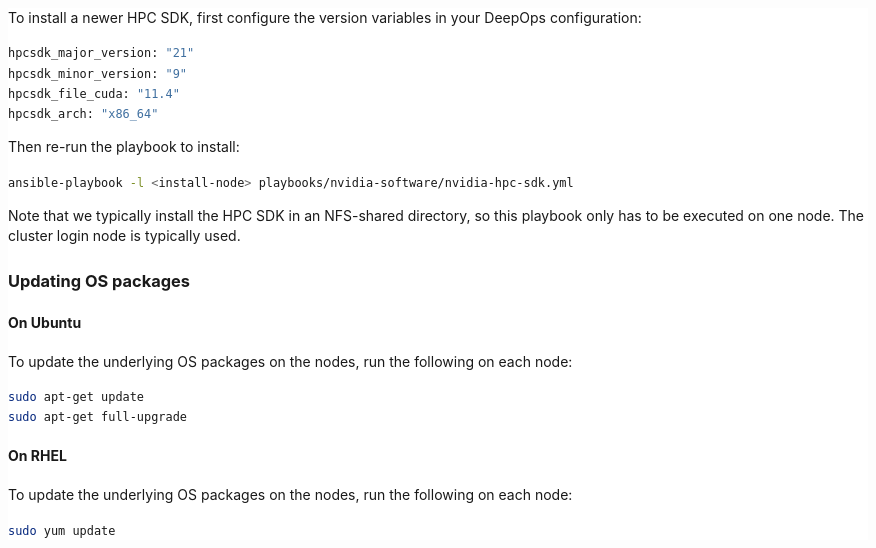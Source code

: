 To install a newer HPC SDK, first configure the version variables in your DeepOps configuration:

```bash
hpcsdk_major_version: "21"
hpcsdk_minor_version: "9"
hpcsdk_file_cuda: "11.4"
hpcsdk_arch: "x86_64"
```

Then re-run the playbook to install:

```bash
ansible-playbook -l <install-node> playbooks/nvidia-software/nvidia-hpc-sdk.yml
```

Note that we typically install the HPC SDK in an NFS-shared directory, so this playbook only has to be executed on one node. The cluster login node is typically used.

### Updating OS packages

#### On Ubuntu

To update the underlying OS packages on the nodes, run the following on each node:

```bash
sudo apt-get update
sudo apt-get full-upgrade
```

#### On RHEL

To update the underlying OS packages on the nodes, run the following on each node:

```bash
sudo yum update
```
